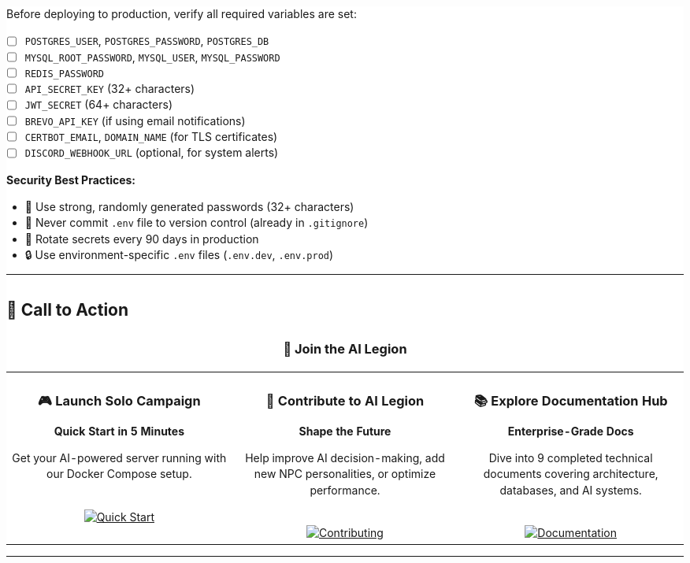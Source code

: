 Before deploying to production, verify all required variables are set:

- [ ] `POSTGRES_USER`, `POSTGRES_PASSWORD`, `POSTGRES_DB`
- [ ] `MYSQL_ROOT_PASSWORD`, `MYSQL_USER`, `MYSQL_PASSWORD`
- [ ] `REDIS_PASSWORD`
- [ ] `API_SECRET_KEY` (32+ characters)
- [ ] `JWT_SECRET` (64+ characters)
- [ ] `BREVO_API_KEY` (if using email notifications)
- [ ] `CERTBOT_EMAIL`, `DOMAIN_NAME` (for TLS certificates)
- [ ] `DISCORD_WEBHOOK_URL` (optional, for system alerts)

**Security Best Practices:**
- 🔐 Use strong, randomly generated passwords (32+ characters)
- 🚫 Never commit `.env` file to version control (already in `.gitignore`)
- 🔄 Rotate secrets every 90 days in production
- 🔒 Use environment-specific `.env` files (`.env.dev`, `.env.prod`)

---

## 🎯 Call to Action

<div align="center">

### 🌟 Join the AI Legion

<table>
  <tr>
    <td align="center" width="33%">
      <h3>🎮 Launch Solo Campaign</h3>
      <p><strong>Quick Start in 5 Minutes</strong></p>
      <p>Get your AI-powered server running with our Docker Compose setup.</p>
      <br/>
      <a href="#-quick-start-docker-compose-recommended">
        <img src="https://img.shields.io/badge/Quick%20Start-Get%20Started-success?style=for-the-badge" alt="Quick Start"/>
      </a>
    </td>
    <td align="center" width="33%">
      <h3>🤝 Contribute to AI Legion</h3>
      <p><strong>Shape the Future</strong></p>
      <p>Help improve AI decision-making, add new NPC personalities, or optimize performance.</p>
      <br/>
      <a href="CONTRIBUTING.md">
        <img src="https://img.shields.io/badge/Contributing-Join%20Us-blue?style=for-the-badge" alt="Contributing"/>
      </a>
    </td>
    <td align="center" width="33%">
      <h3>📚 Explore Documentation Hub</h3>
      <p><strong>Enterprise-Grade Docs</strong></p>
      <p>Dive into 9 completed technical documents covering architecture, databases, and AI systems.</p>
      <br/>
      <a href="docs/completion/">
        <img src="https://img.shields.io/badge/Documentation-Explore-orange?style=for-the-badge" alt="Documentation"/>
      </a>
    </td>
  </tr>
</table>

---